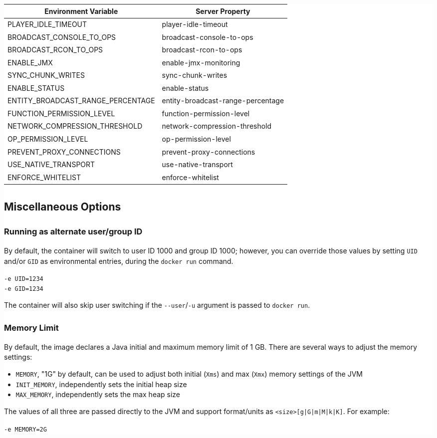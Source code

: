 | Environment Variable              | Server Property                   |
| --------------------------------- | --------------------------------- |
| PLAYER_IDLE_TIMEOUT               | player-idle-timeout               |
| BROADCAST_CONSOLE_TO_OPS          | broadcast-console-to-ops          |
| BROADCAST_RCON_TO_OPS             | broadcast-rcon-to-ops             |
| ENABLE_JMX                        | enable-jmx-monitoring             |
| SYNC_CHUNK_WRITES                 | sync-chunk-writes                 |
| ENABLE_STATUS                     | enable-status                     |
| ENTITY_BROADCAST_RANGE_PERCENTAGE | entity-broadcast-range-percentage |
| FUNCTION_PERMISSION_LEVEL         | function-permission-level         |
| NETWORK_COMPRESSION_THRESHOLD     | network-compression-threshold     |
| OP_PERMISSION_LEVEL               | op-permission-level               |
| PREVENT_PROXY_CONNECTIONS         | prevent-proxy-connections         |
| USE_NATIVE_TRANSPORT              | use-native-transport              |
| ENFORCE_WHITELIST                 | enforce-whitelist                 |

## Miscellaneous Options

### Running as alternate user/group ID

By default, the container will switch to user ID 1000 and group ID 1000;
however, you can override those values by setting `UID` and/or `GID` as environmental entries, during the `docker run` command.

    -e UID=1234
    -e GID=1234

The container will also skip user switching if the `--user`/`-u` argument
is passed to `docker run`.

### Memory Limit

By default, the image declares a Java initial and maximum memory limit of 1 GB. There are several
ways to adjust the memory settings:

- `MEMORY`, "1G" by default, can be used to adjust both initial (`Xms`) and max (`Xmx`)
  memory settings of the JVM
- `INIT_MEMORY`, independently sets the initial heap size
- `MAX_MEMORY`, independently sets the max heap size

The values of all three are passed directly to the JVM and support format/units as
`<size>[g|G|m|M|k|K]`. For example:

    -e MEMORY=2G
